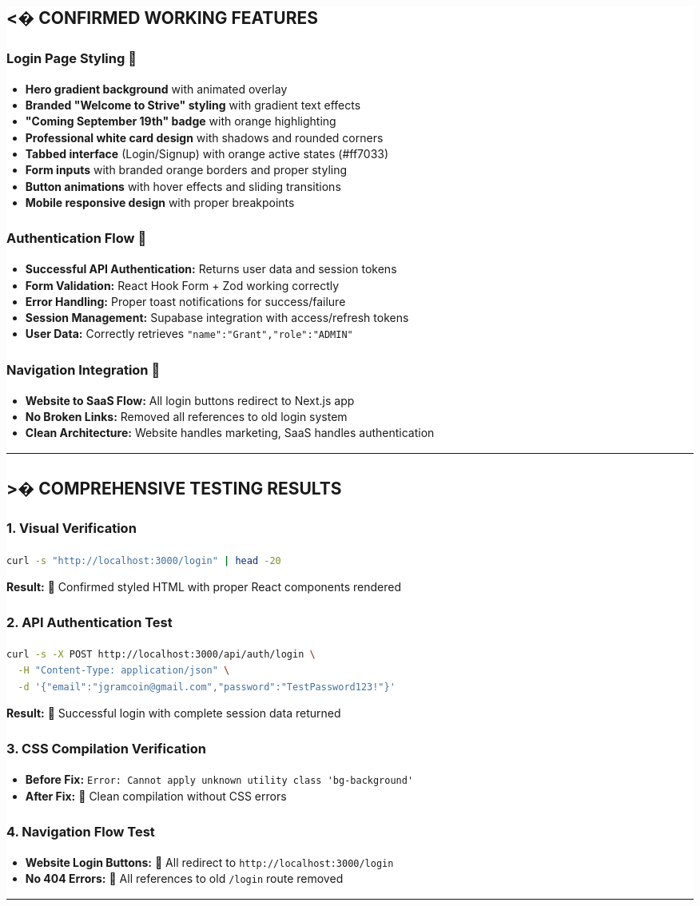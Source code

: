 
## <� **CONFIRMED WORKING FEATURES**

### Login Page Styling 
- **Hero gradient background** with animated overlay
- **Branded "Welcome to Strive" styling** with gradient text effects
- **"Coming September 19th" badge** with orange highlighting
- **Professional white card design** with shadows and rounded corners
- **Tabbed interface** (Login/Signup) with orange active states (#ff7033)
- **Form inputs** with branded orange borders and proper styling
- **Button animations** with hover effects and sliding transitions
- **Mobile responsive design** with proper breakpoints

### Authentication Flow 
- **Successful API Authentication:** Returns user data and session tokens
- **Form Validation:** React Hook Form + Zod working correctly
- **Error Handling:** Proper toast notifications for success/failure
- **Session Management:** Supabase integration with access/refresh tokens
- **User Data:** Correctly retrieves `"name":"Grant","role":"ADMIN"`

### Navigation Integration 
- **Website to SaaS Flow:** All login buttons redirect to Next.js app
- **No Broken Links:** Removed all references to old login system
- **Clean Architecture:** Website handles marketing, SaaS handles authentication

---

## >� **COMPREHENSIVE TESTING RESULTS**

### 1. **Visual Verification**
```bash
curl -s "http://localhost:3000/login" | head -20
```
**Result:**  Confirmed styled HTML with proper React components rendered

### 2. **API Authentication Test**
```bash
curl -s -X POST http://localhost:3000/api/auth/login \
  -H "Content-Type: application/json" \
  -d '{"email":"jgramcoin@gmail.com","password":"TestPassword123!"}'
```
**Result:**  Successful login with complete session data returned

### 3. **CSS Compilation Verification**
- **Before Fix:** `Error: Cannot apply unknown utility class 'bg-background'`
- **After Fix:**  Clean compilation without CSS errors

### 4. **Navigation Flow Test**
- **Website Login Buttons:**  All redirect to `http://localhost:3000/login`
- **No 404 Errors:**  All references to old `/login` route removed

---